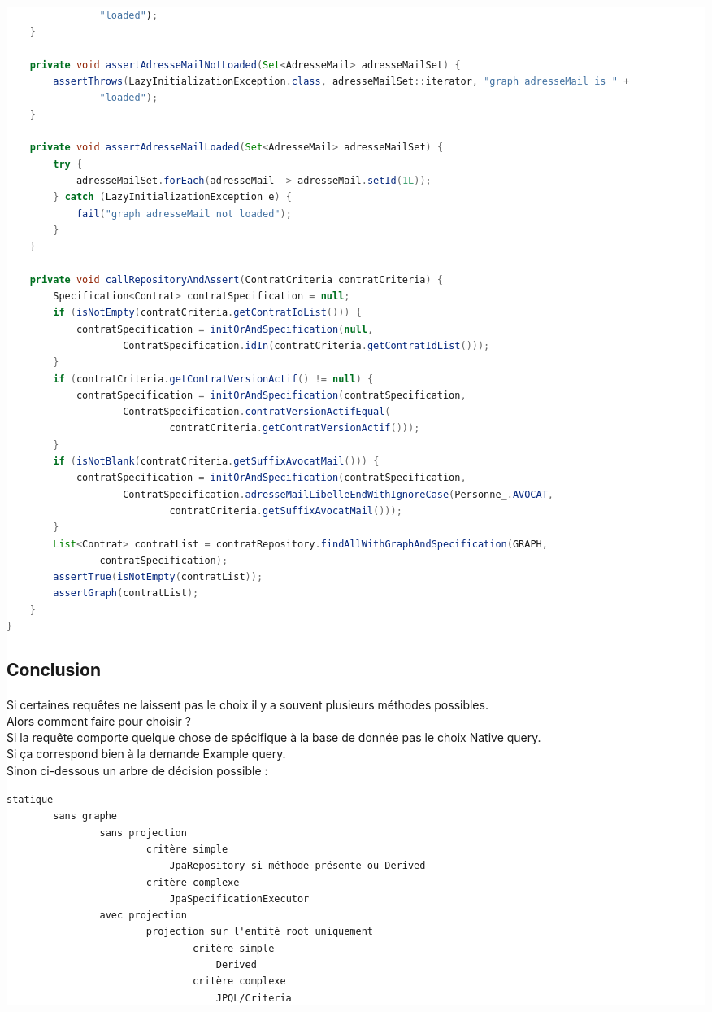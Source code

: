 ```java
                "loaded");
    }

    private void assertAdresseMailNotLoaded(Set<AdresseMail> adresseMailSet) {
        assertThrows(LazyInitializationException.class, adresseMailSet::iterator, "graph adresseMail is " +
                "loaded");
    }

    private void assertAdresseMailLoaded(Set<AdresseMail> adresseMailSet) {
        try {
            adresseMailSet.forEach(adresseMail -> adresseMail.setId(1L));
        } catch (LazyInitializationException e) {
            fail("graph adresseMail not loaded");
        }
    }

    private void callRepositoryAndAssert(ContratCriteria contratCriteria) {
        Specification<Contrat> contratSpecification = null;
        if (isNotEmpty(contratCriteria.getContratIdList())) {
            contratSpecification = initOrAndSpecification(null,
                    ContratSpecification.idIn(contratCriteria.getContratIdList()));
        }
        if (contratCriteria.getContratVersionActif() != null) {
            contratSpecification = initOrAndSpecification(contratSpecification,
                    ContratSpecification.contratVersionActifEqual(
                            contratCriteria.getContratVersionActif()));
        }
        if (isNotBlank(contratCriteria.getSuffixAvocatMail())) {
            contratSpecification = initOrAndSpecification(contratSpecification,
                    ContratSpecification.adresseMailLibelleEndWithIgnoreCase(Personne_.AVOCAT,
                            contratCriteria.getSuffixAvocatMail()));
        }
        List<Contrat> contratList = contratRepository.findAllWithGraphAndSpecification(GRAPH,
                contratSpecification);
        assertTrue(isNotEmpty(contratList));
        assertGraph(contratList);
    }
}

```

## Conclusion
Si certaines requêtes ne laissent pas le choix il y a souvent plusieurs méthodes possibles.  
Alors comment faire pour choisir ?   
Si la requête comporte quelque chose de spécifique à la base de donnée pas le choix Native query.  
Si ça correspond bien à la demande Example query.  
Sinon ci-dessous un arbre de décision possible :  

```
statique     
        sans graphe
                sans projection
                        critère simple
                            JpaRepository si méthode présente ou Derived
                        critère complexe
                            JpaSpecificationExecutor
                avec projection 
                        projection sur l'entité root uniquement
                                critère simple
                                    Derived 
                                critère complexe
                                    JPQL/Criteria 
```